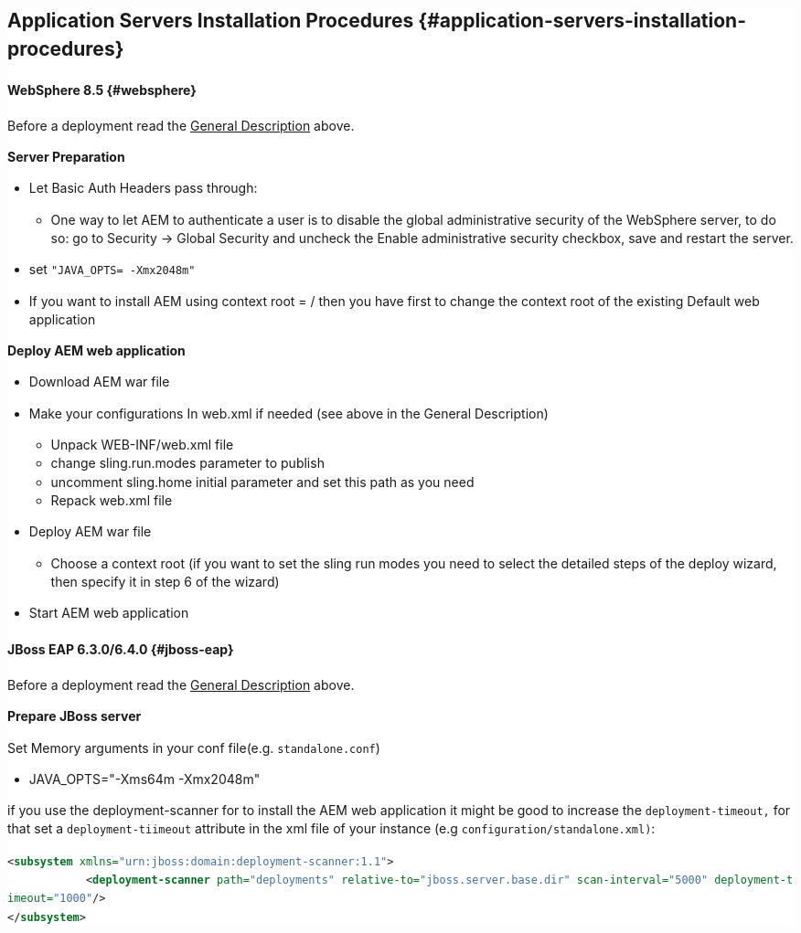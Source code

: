 











## Application Servers Installation Procedures {#application-servers-installation-procedures}

#### WebSphere 8.5 {#websphere}

Before a deployment read the [General Description](#generaldescription) above.

**Server Preparation**

* Let Basic Auth Headers pass through:

    * One way to let AEM to authenticate a user is to disable the global administrative security of the WebSphere server, to do so: go to Security -&gt; Global Security and uncheck the Enable administrative security checkbox, save and restart the server.

* set `"JAVA_OPTS= -Xmx2048m"`
* If you want to install AEM using context root = / then you have first to change the context root of the existing Default web application

**Deploy AEM web application**

* Download AEM war file
* Make your configurations In web.xml if needed (see above in the General Description)

    * Unpack WEB-INF/web.xml file
    * change sling.run.modes parameter to publish
    * uncomment sling.home initial parameter and set this path as you need
    * Repack web.xml file

* Deploy AEM war file

    * Choose a context root (if you want to set the sling run modes you need to select the detailed steps of the deploy wizard, then specify it in step 6 of the wizard)

* Start AEM web application

#### JBoss EAP 6.3.0/6.4.0 {#jboss-eap}

Before a deployment read the [General Description](#generaldescription) above.

**Prepare JBoss server**

Set Memory arguments in your conf file(e.g. `standalone.conf`)

* JAVA_OPTS="-Xms64m -Xmx2048m"

if you use the deployment-scanner for to install the AEM web application it might be good to increase the `deployment-timeout,` for that set a `deployment-tiimeout` attribute in the xml file of your instance (e.g `configuration/standalone.xml)`:

```xml
<subsystem xmlns="urn:jboss:domain:deployment-scanner:1.1">
            <deployment-scanner path="deployments" relative-to="jboss.server.base.dir" scan-interval="5000" deployment-timeout="1000"/>
</subsystem>
```
